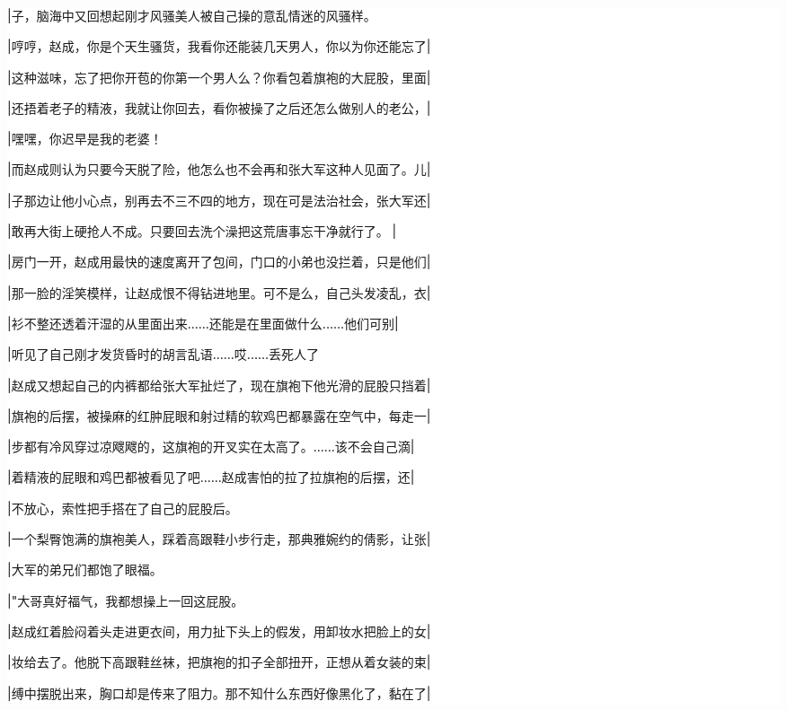 |子，脑海中又回想起刚才风骚美人被自己操的意乱情迷的风骚样。

|哼哼，赵成，你是个天生骚货，我看你还能装几天男人，你以为你还能忘了|

|这种滋味，忘了把你开苞的你第一个男人么？你看包着旗袍的大屁股，里面|

|还捂着老子的精液，我就让你回去，看你被操了之后还怎么做别人的老公，|

|嘿嘿，你迟早是我的老婆！

|而赵成则认为只要今天脱了险，他怎么也不会再和张大军这种人见面了。儿|

|子那边让他小心点，别再去不三不四的地方，现在可是法治社会，张大军还|

|敢再大街上硬抢人不成。只要回去洗个澡把这荒唐事忘干净就行了。 |

|房门一开，赵成用最快的速度离开了包间，门口的小弟也没拦着，只是他们|

|那一脸的淫笑模样，让赵成恨不得钻进地里。可不是么，自己头发凌乱，衣|

|衫不整还透着汗湿的从里面出来......还能是在里面做什么......他们可别|

|听见了自己刚才发货昏时的胡言乱语......哎......丢死人了

|赵成又想起自己的内裤都给张大军扯烂了，现在旗袍下他光滑的屁股只挡着|

|旗袍的后摆，被操麻的红肿屁眼和射过精的软鸡巴都暴露在空气中，每走一|

|步都有冷风穿过凉飕飕的，这旗袍的开叉实在太高了。......该不会自己滴|

|着精液的屁眼和鸡巴都被看见了吧......赵成害怕的拉了拉旗袍的后摆，还|

|不放心，索性把手搭在了自己的屁股后。

|一个梨臀饱满的旗袍美人，踩着高跟鞋小步行走，那典雅婉约的倩影，让张|

|大军的弟兄们都饱了眼福。

|"大哥真好福气，我都想操上一回这屁股。

|赵成红着脸闷着头走进更衣间，用力扯下头上的假发，用卸妆水把脸上的女|

|妆给去了。他脱下高跟鞋丝袜，把旗袍的扣子全部扭开，正想从着女装的束|

|缚中摆脱出来，胸口却是传来了阻力。那不知什么东西好像黑化了，黏在了|
